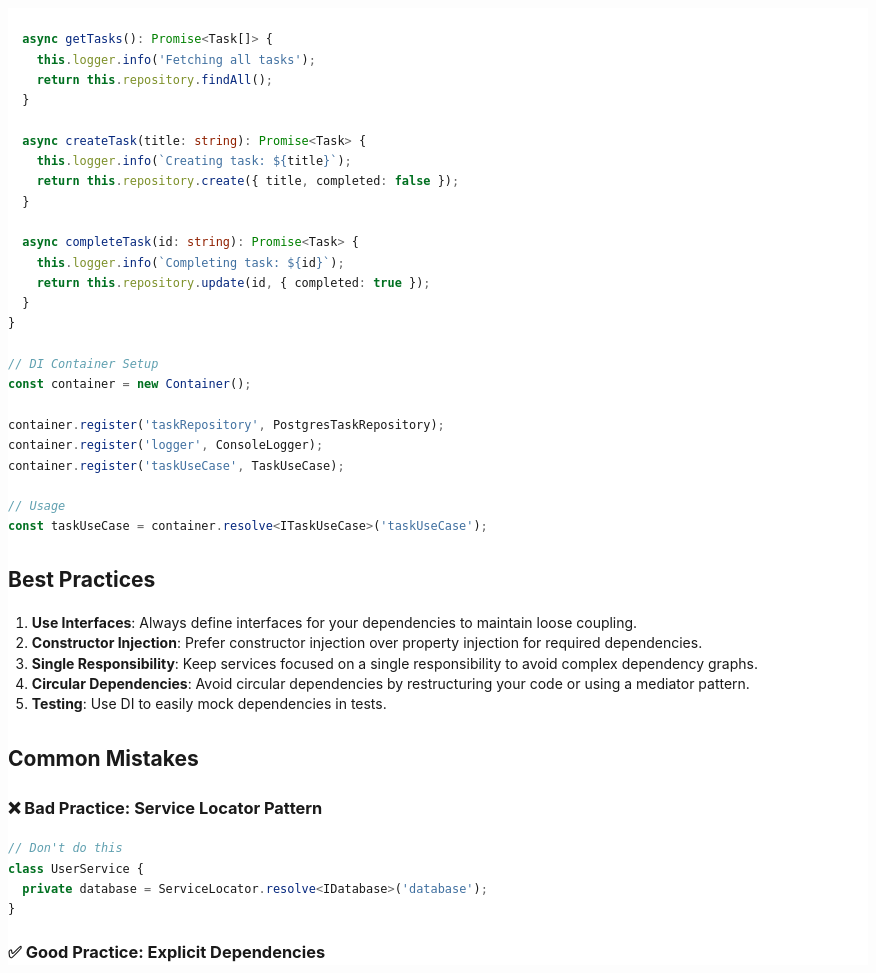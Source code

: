 ```typescript

  async getTasks(): Promise<Task[]> {
    this.logger.info('Fetching all tasks');
    return this.repository.findAll();
  }

  async createTask(title: string): Promise<Task> {
    this.logger.info(`Creating task: ${title}`);
    return this.repository.create({ title, completed: false });
  }

  async completeTask(id: string): Promise<Task> {
    this.logger.info(`Completing task: ${id}`);
    return this.repository.update(id, { completed: true });
  }
}

// DI Container Setup
const container = new Container();

container.register('taskRepository', PostgresTaskRepository);
container.register('logger', ConsoleLogger);
container.register('taskUseCase', TaskUseCase);

// Usage
const taskUseCase = container.resolve<ITaskUseCase>('taskUseCase');
```

## Best Practices

1. **Use Interfaces**: Always define interfaces for your dependencies to maintain loose coupling.
2. **Constructor Injection**: Prefer constructor injection over property injection for required dependencies.
3. **Single Responsibility**: Keep services focused on a single responsibility to avoid complex dependency graphs.
4. **Circular Dependencies**: Avoid circular dependencies by restructuring your code or using a mediator pattern.
5. **Testing**: Use DI to easily mock dependencies in tests.

## Common Mistakes

### ❌ Bad Practice: Service Locator Pattern

```typescript
// Don't do this
class UserService {
  private database = ServiceLocator.resolve<IDatabase>('database');
}
```

### ✅ Good Practice: Explicit Dependencies
